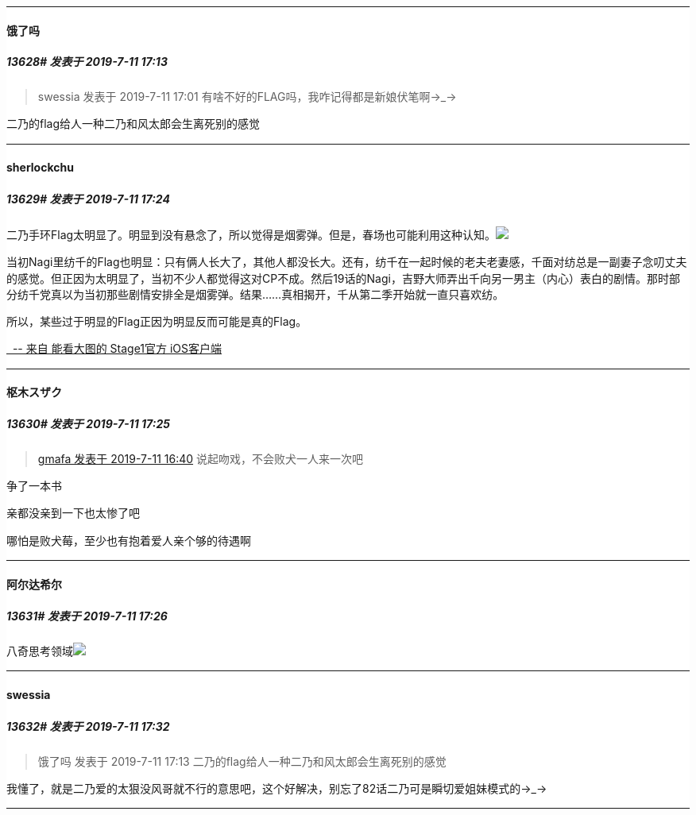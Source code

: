 *****

####  饿了吗  
##### 13628#       发表于 2019-7-11 17:13

<blockquote>swessia 发表于 2019-7-11 17:01
有啥不好的FLAG吗，我咋记得都是新娘伏笔啊→_→</blockquote>
二乃的flag给人一种二乃和风太郎会生离死别的感觉

*****

####  sherlockchu  
##### 13629#       发表于 2019-7-11 17:24

二乃手环Flag太明显了。明显到没有悬念了，所以觉得是烟雾弹。但是，春场也可能利用这种认知。<img src="https://static.saraba1st.com/image/smiley/face2017/067.png" referrerpolicy="no-referrer">

当初Nagi里纺千的Flag也明显：只有俩人长大了，其他人都没长大。还有，纺千在一起时候的老夫老妻感，千面对纺总是一副妻子念叨丈夫的感觉。但正因为太明显了，当初不少人都觉得这对CP不成。然后19话的Nagi，吉野大师弄出千向另一男主（内心）表白的剧情。那时部分纺千党真以为当初那些剧情安排全是烟雾弹。结果……真相揭开，千从第二季开始就一直只喜欢纺。

所以，某些过于明显的Flag正因为明显反而可能是真的Flag。

[  -- 来自 能看大图的 Stage1官方 iOS客户端](https://itunes.apple.com/fi/app/saraba1st/id1221237470?mt=8)

*****

####  枢木スザク  
##### 13630#       发表于 2019-7-11 17:25

<blockquote><a href="httphttps://bbs.saraba1st.com/2b/forum.php?mod=redirect&amp;goto=findpost&amp;pid=44474175&amp;ptid=1831320" target="_blank">gmafa 发表于 2019-7-11 16:40</a>
说起吻戏，不会败犬一人来一次吧</blockquote>
争了一本书

亲都没亲到一下也太惨了吧

哪怕是败犬莓，至少也有抱着爱人亲个够的待遇啊

*****

####  阿尔达希尔  
##### 13631#       发表于 2019-7-11 17:26

八奇思考领域<img src="https://static.saraba1st.com/image/smiley/face2017/037.png" referrerpolicy="no-referrer">

*****

####  swessia  
##### 13632#       发表于 2019-7-11 17:32

<blockquote>饿了吗 发表于 2019-7-11 17:13
二乃的flag给人一种二乃和风太郎会生离死别的感觉</blockquote>
我懂了，就是二乃爱的太狠没风哥就不行的意思吧，这个好解决，别忘了82话二乃可是瞬切爱姐妹模式的→_→

*****
